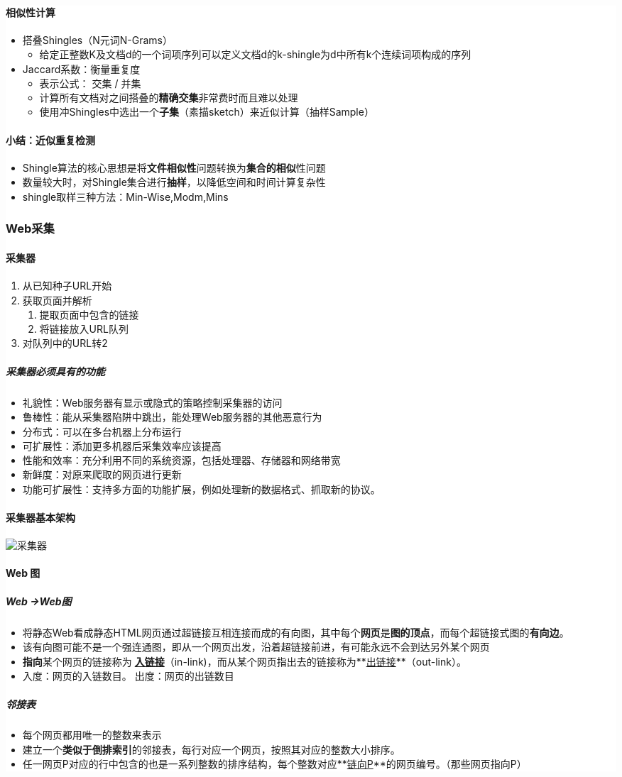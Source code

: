 #### 相似性计算

- 搭叠Shingles（N元词N-Grams）
  - 给定正整数K及文档d的一个词项序列可以定义文档d的k-shingle为d中所有k个连续词项构成的序列
- Jaccard系数：衡量重复度
  - 表示公式： 交集 / 并集
  - 计算所有文档对之间搭叠的**精确交集**非常费时而且难以处理
  - 使用冲Shingles中选出一个**子集**（素描sketch）来近似计算（抽样Sample）


#### 小结：近似重复检测

- Shingle算法的核心思想是将**文件相似性**问题转换为**集合的相似**性问题
- 数量较大时，对Shingle集合进行**抽样**，以降低空间和时间计算复杂性
- shingle取样三种方法：Min-Wise,Modm,Mins

### Web采集

#### 采集器

1. 从已知种子URL开始
2. 获取页面并解析
   1. 提取页面中包含的链接
   2. 将链接放入URL队列
3. 对队列中的URL转2


##### 采集器必须具有的功能

- 礼貌性：Web服务器有显示或隐式的策略控制采集器的访问
- 鲁棒性：能从采集器陷阱中跳出，能处理Web服务器的其他恶意行为
- 分布式：可以在多台机器上分布运行
- 可扩展性：添加更多机器后采集效率应该提高
- 性能和效率：充分利用不同的系统资源，包括处理器、存储器和网络带宽
- 新鲜度：对原来爬取的网页进行更新
- 功能可扩展性：支持多方面的功能扩展，例如处理新的数据格式、抓取新的协议。

#### 采集器基本架构

![采集器](http://oo9y7ylu4.bkt.clouddn.com/image/knowledge/%E9%87%87%E9%9B%86%E5%99%A8%E5%9F%BA%E6%9C%AC%E6%9E%B6%E6%9E%84.png)

#### Web 图

##### Web →Web图

- 将静态Web看成静态HTML网页通过超链接互相连接而成的有向图，其中每个**网页**是**图的顶点**，而每个超链接式图的**有向边**。
- 该有向图可能不是一个强连通图，即从一个网页出发，沿着超链接前进，有可能永远不会到达另外某个网页
- **指向**某个网页的链接称为 **<u>入链接</u>**（in-link)，而从某个网页指出去的链接称为**<u>出链接</u>**（out-link）。
- 入度：网页的入链数目。  出度：网页的出链数目

##### 邻接表

- 每个网页都用唯一的整数来表示
- 建立一个**类似于倒排索引**的邻接表，每行对应一个网页，按照其对应的整数大小排序。
- 任一网页P对应的行中包含的也是一系列整数的排序结构，每个整数对应**<u>链向P</u>**的网页编号。（那些网页指向P）
